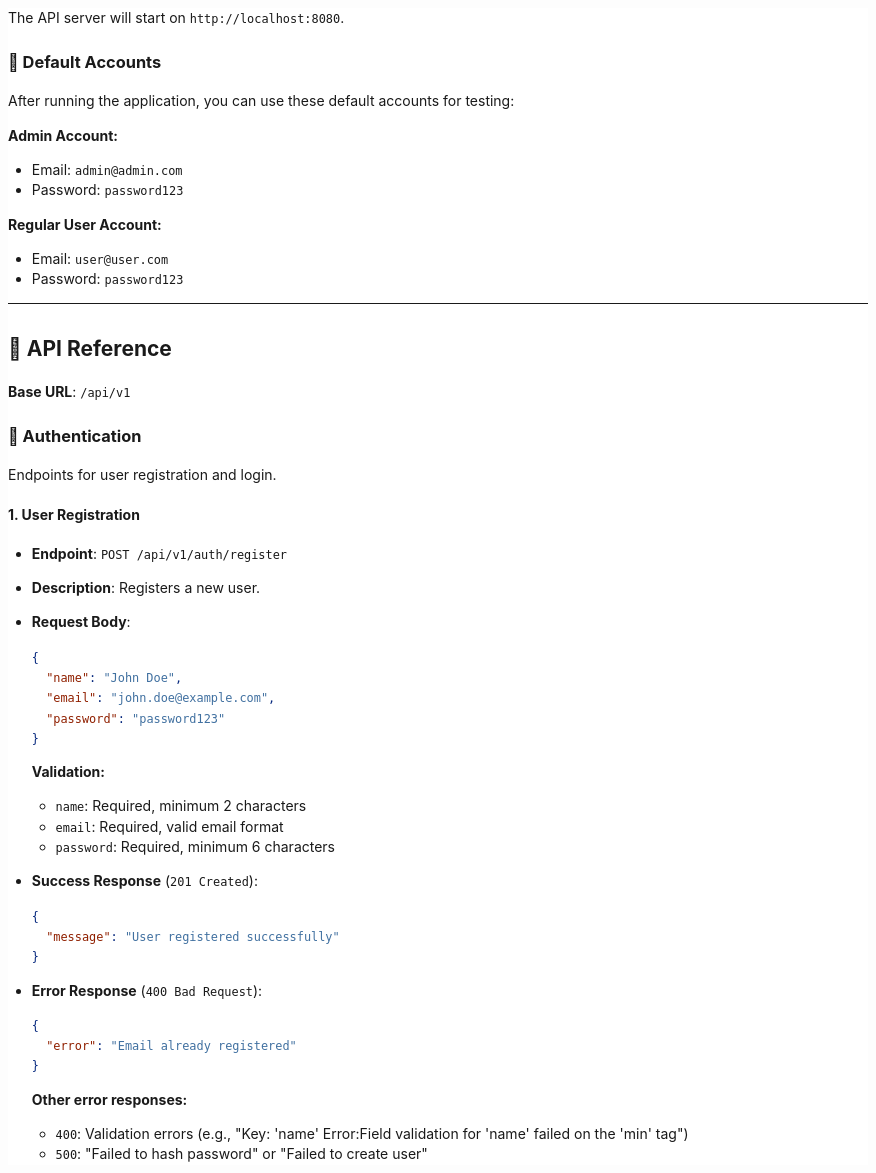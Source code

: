 The API server will start on `http://localhost:8080`.

### 👤 Default Accounts

After running the application, you can use these default accounts for testing:

**Admin Account:**

- Email: `admin@admin.com`
- Password: `password123`

**Regular User Account:**

- Email: `user@user.com`
- Password: `password123`

---

## 📖 API Reference

**Base URL**: `/api/v1`

### 🔐 Authentication

Endpoints for user registration and login.

#### 1. User Registration

- **Endpoint**: `POST /api/v1/auth/register`
- **Description**: Registers a new user.
- **Request Body**:

  ```json
  {
    "name": "John Doe",
    "email": "john.doe@example.com",
    "password": "password123"
  }
  ```

  **Validation:**

  - `name`: Required, minimum 2 characters
  - `email`: Required, valid email format
  - `password`: Required, minimum 6 characters

- **Success Response** (`201 Created`):
  ```json
  {
    "message": "User registered successfully"
  }
  ```
- **Error Response** (`400 Bad Request`):
  ```json
  {
    "error": "Email already registered"
  }
  ```
  **Other error responses:**
  - `400`: Validation errors (e.g., "Key: 'name' Error:Field validation for 'name' failed on the 'min' tag")
  - `500`: "Failed to hash password" or "Failed to create user"
